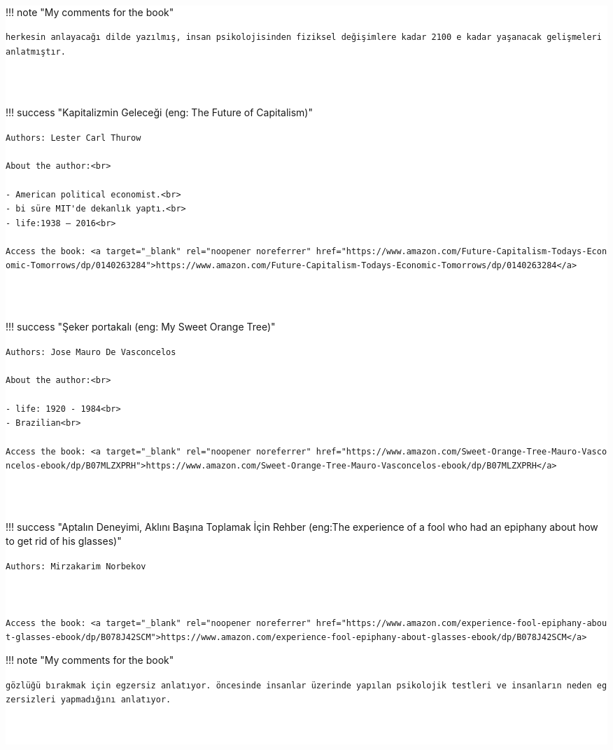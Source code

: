 !!! note "My comments for the book"

    herkesin anlayacağı dilde yazılmış, insan psikolojisinden fiziksel değişimlere kadar 2100 e kadar yaşanacak gelişmeleri anlatmıştır.


<br><br>


!!! success "Kapitalizmin Geleceği (eng: The Future of Capitalism)"

    Authors: Lester Carl Thurow

    About the author:<br>

    - American political economist.<br>
    - bi süre MIT'de dekanlık yaptı.<br>
    - life:1938 – 2016<br>

    Access the book: <a target="_blank" rel="noopener noreferrer" href="https://www.amazon.com/Future-Capitalism-Todays-Economic-Tomorrows/dp/0140263284">https://www.amazon.com/Future-Capitalism-Todays-Economic-Tomorrows/dp/0140263284</a>



<br><br>


!!! success "Şeker portakalı (eng: My Sweet Orange Tree)"

    Authors: Jose Mauro De Vasconcelos

    About the author:<br>

    - life: 1920 - 1984<br>
    - Brazilian<br>

    Access the book: <a target="_blank" rel="noopener noreferrer" href="https://www.amazon.com/Sweet-Orange-Tree-Mauro-Vasconcelos-ebook/dp/B07MLZXPRH">https://www.amazon.com/Sweet-Orange-Tree-Mauro-Vasconcelos-ebook/dp/B07MLZXPRH</a>



<br><br>


!!! success "Aptalın Deneyimi, Aklını Başına Toplamak İçin Rehber (eng:The experience of a fool who had an epiphany about how to get rid of his glasses)"

    Authors: Mirzakarim Norbekov



    Access the book: <a target="_blank" rel="noopener noreferrer" href="https://www.amazon.com/experience-fool-epiphany-about-glasses-ebook/dp/B078J42SCM">https://www.amazon.com/experience-fool-epiphany-about-glasses-ebook/dp/B078J42SCM</a>


!!! note "My comments for the book"

    gözlüğü bırakmak için egzersiz anlatıyor. öncesinde insanlar üzerinde yapılan psikolojik testleri ve insanların neden egzersizleri yapmadığını anlatıyor.


<br><br>
